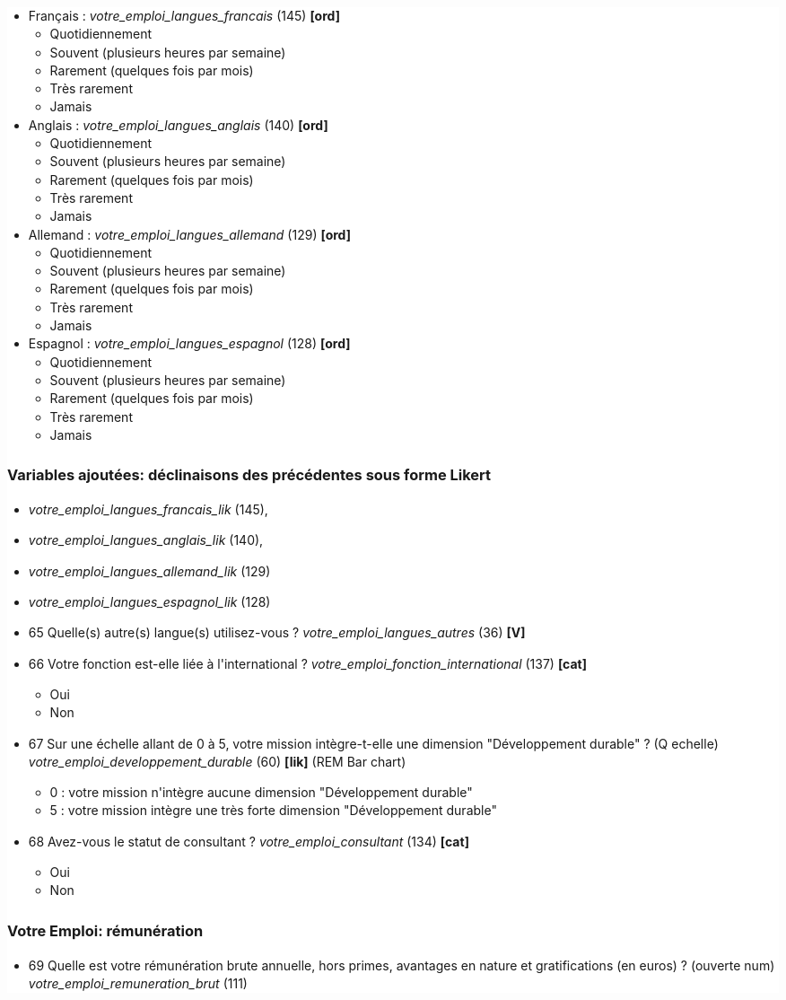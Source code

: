 * Français : *votre_emploi_langues_francais* (145) **[ord]**
    - Quotidiennement
    - Souvent (plusieurs heures par semaine)
    - Rarement (quelques fois par mois)
    - Très rarement
    - Jamais
* Anglais : *votre_emploi_langues_anglais* (140) **[ord]**
    - Quotidiennement
    - Souvent (plusieurs heures par semaine)
    - Rarement (quelques fois par mois)
    - Très rarement
    - Jamais
* Allemand : *votre_emploi_langues_allemand* (129) **[ord]**
    - Quotidiennement
    - Souvent (plusieurs heures par semaine)
    - Rarement (quelques fois par mois)
    - Très rarement
    - Jamais
* Espagnol : *votre_emploi_langues_espagnol* (128) **[ord]**
    - Quotidiennement
    - Souvent (plusieurs heures par semaine)
    - Rarement (quelques fois par mois)
    - Très rarement
    - Jamais

### Variables ajoutées: déclinaisons des précédentes sous forme Likert

* *votre_emploi_langues_francais_lik* (145),
* *votre_emploi_langues_anglais_lik* (140),
* *votre_emploi_langues_allemand_lik* (129)
* *votre_emploi_langues_espagnol_lik* (128)


* 65 Quelle(s) autre(s) langue(s) utilisez-vous ? *votre_emploi_langues_autres* (36) **[V]**

* 66 Votre fonction est-elle liée à l'international ? *votre_emploi_fonction_international* (137) **[cat]**
    - Oui
    - Non

* 67 Sur une échelle allant de 0 à 5, votre mission intègre-t-elle une dimension "Développement durable" ? (Q echelle) *votre_emploi_developpement_durable* (60) **[lik]** (REM Bar chart)
    - 0 : votre mission n'intègre aucune dimension "Développement durable"
    - 5 : votre mission intègre une très forte dimension "Développement durable"


* 68 Avez-vous le statut de consultant ? *votre_emploi_consultant* (134) **[cat]**
    - Oui
    - Non

### Votre Emploi: rémunération

* 69 Quelle est votre rémunération brute annuelle, hors primes, avantages en nature et gratifications (en euros) ? (ouverte num) *votre_emploi_remuneration_brut* (111) 
